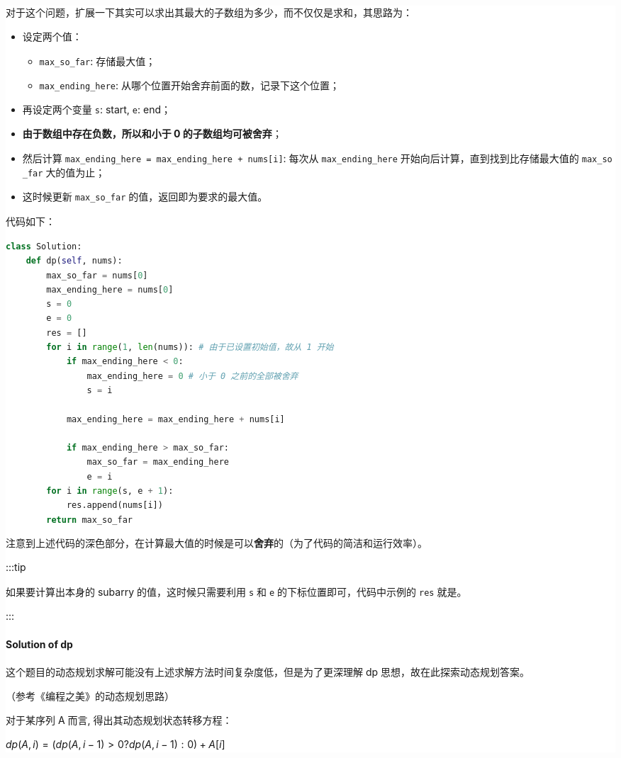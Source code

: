对于这个问题，扩展一下其实可以求出其最大的子数组为多少，而不仅仅是求和，其思路为：

- 设定两个值：
  - `max_so_far`: 存储最大值；

  - `max_ending_here`: 从哪个位置开始舍弃前面的数，记录下这个位置；

- 再设定两个变量 `s`: start, `e`: end；

- **由于数组中存在负数，所以和小于 0 的子数组均可被舍弃**；

- 然后计算 `max_ending_here = max_ending_here + nums[i]`: 每次从 `max_ending_here` 开始向后计算，直到找到比存储最大值的 `max_so_far` 大的值为止；

- 这时候更新 `max_so_far` 的值，返回即为要求的最大值。

代码如下：

```py {5-7,11,17-19}
class Solution:
    def dp(self, nums):
        max_so_far = nums[0]
        max_ending_here = nums[0]
        s = 0
        e = 0
        res = []
        for i in range(1, len(nums)): # 由于已设置初始值，故从 1 开始
            if max_ending_here < 0:
                max_ending_here = 0 # 小于 0 之前的全部被舍弃
                s = i

            max_ending_here = max_ending_here + nums[i]

            if max_ending_here > max_so_far:
                max_so_far = max_ending_here
                e = i
        for i in range(s, e + 1):
            res.append(nums[i])
        return max_so_far
```

注意到上述代码的深色部分，在计算最大值的时候是可以**舍弃**的（为了代码的简洁和运行效率）。

:::tip

如果要计算出本身的 subarry 的值，这时候只需要利用 `s` 和 `e` 的下标位置即可，代码中示例的 `res` 就是。

:::

#### Solution of dp

这个题目的动态规划求解可能没有上述求解方法时间复杂度低，但是为了更深理解 dp 思想，故在此探索动态规划答案。

（参考《编程之美》的动态规划思路）

对于某序列 A 而言, 得出其动态规划状态转移方程：

$dp(A, i) = (dp(A, i - 1) > 0 ? dp(A, i - 1) : 0) + A[i]$
